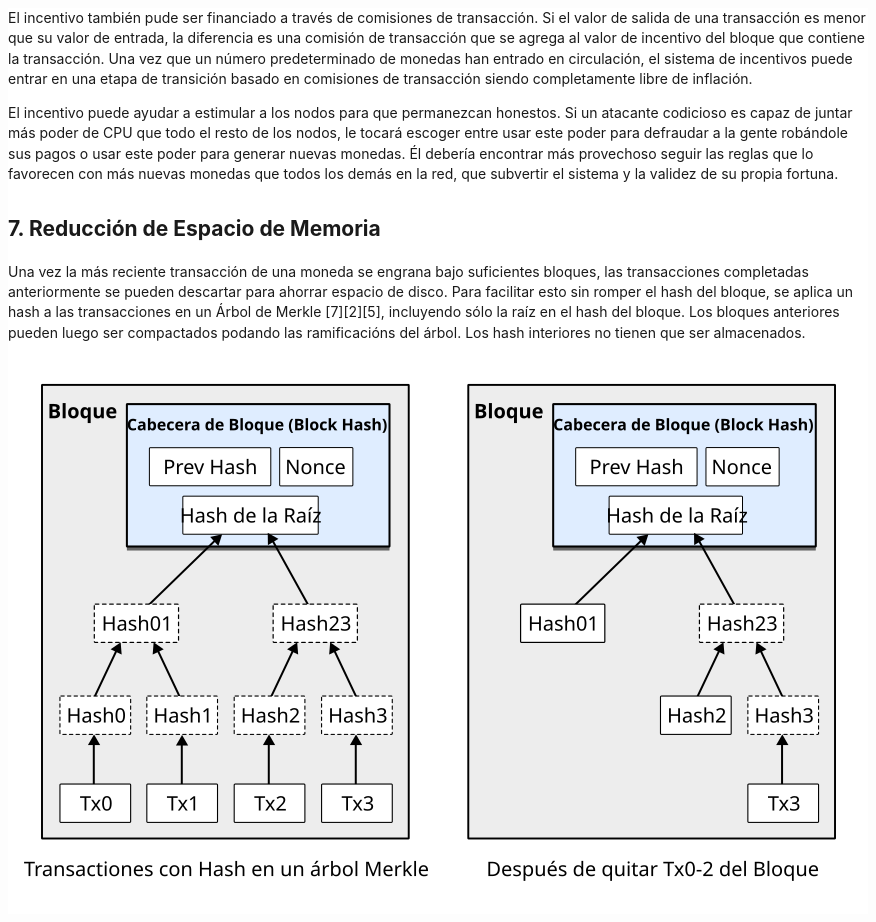 El incentivo también pude ser financiado a través de comisiones de transacción. Si el valor de salida de una transacción es menor que su valor de entrada, la diferencia es una comisión de transacción que se agrega al valor de incentivo del bloque que contiene la transacción.
Una vez que un número predeterminado de monedas han entrado en circulación, el sistema de incentivos puede entrar en una etapa de transición basado en comisiones de transacción siendo completamente libre de inflación.  

El incentivo puede ayudar a estimular a los nodos para que permanezcan honestos. Si un atacante codicioso es capaz de juntar más poder de CPU que todo el resto
de los nodos, le tocará escoger entre usar este poder para defraudar a la gente robándole sus pagos o usar este poder para generar nuevas monedas. Él debería encontrar
más provechoso seguir las reglas que lo favorecen con más nuevas monedas que todos los demás en la red, que subvertir el sistema y la validez de su propia fortuna.

## 7. Reducción de Espacio de Memoria

Una vez la más reciente transacción de una moneda se engrana bajo suficientes bloques, las transacciones completadas anteriormente se pueden descartar para ahorrar espacio de disco.
Para facilitar esto sin romper el hash del bloque, se aplica un hash a las transacciones en un Árbol de Merkle [7][2][5], incluyendo sólo la raíz en el hash del bloque.
Los bloques anteriores pueden luego ser compactados podando las ramificacións del árbol. Los hash interiores no tienen que ser almacenados.

![](/images/reclaiming-disk-space.svg)

